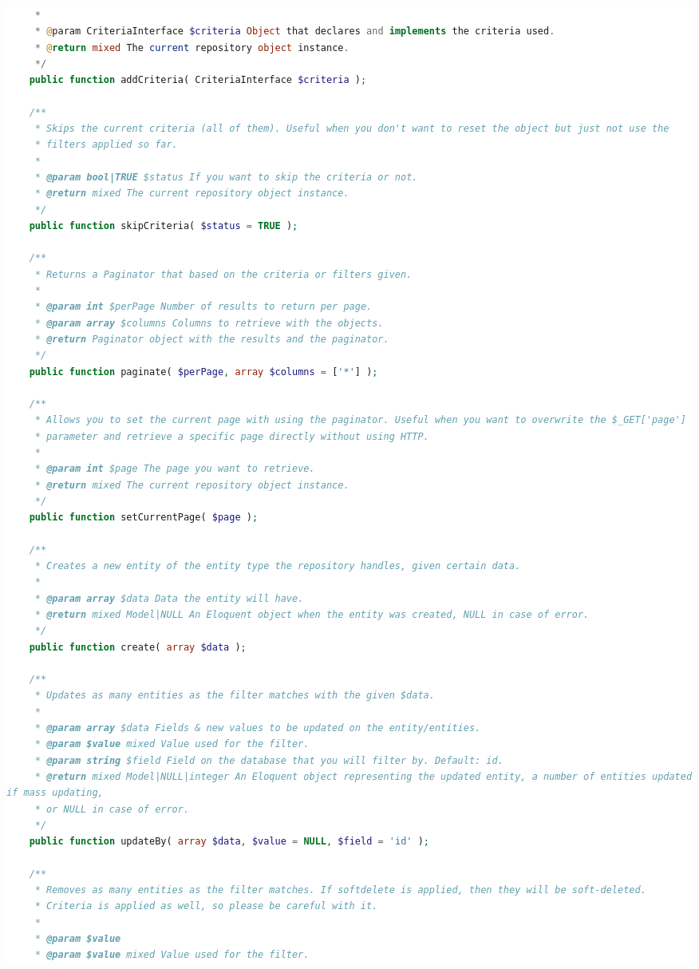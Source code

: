 ```php
     *
     * @param CriteriaInterface $criteria Object that declares and implements the criteria used.
     * @return mixed The current repository object instance.
     */
    public function addCriteria( CriteriaInterface $criteria );

    /**
     * Skips the current criteria (all of them). Useful when you don't want to reset the object but just not use the
     * filters applied so far.
     *
     * @param bool|TRUE $status If you want to skip the criteria or not.
     * @return mixed The current repository object instance.
     */
    public function skipCriteria( $status = TRUE );

    /**
     * Returns a Paginator that based on the criteria or filters given.
     *
     * @param int $perPage Number of results to return per page.
     * @param array $columns Columns to retrieve with the objects.
     * @return Paginator object with the results and the paginator.
     */
    public function paginate( $perPage, array $columns = ['*'] );

    /**
     * Allows you to set the current page with using the paginator. Useful when you want to overwrite the $_GET['page']
     * parameter and retrieve a specific page directly without using HTTP.
     *
     * @param int $page The page you want to retrieve.
     * @return mixed The current repository object instance.
     */
    public function setCurrentPage( $page );

    /**
     * Creates a new entity of the entity type the repository handles, given certain data.
     *
     * @param array $data Data the entity will have.
     * @return mixed Model|NULL An Eloquent object when the entity was created, NULL in case of error.
     */
    public function create( array $data );

    /**
     * Updates as many entities as the filter matches with the given $data.
     *
     * @param array $data Fields & new values to be updated on the entity/entities.
     * @param $value mixed Value used for the filter.
     * @param string $field Field on the database that you will filter by. Default: id.
     * @return mixed Model|NULL|integer An Eloquent object representing the updated entity, a number of entities updated if mass updating,
     * or NULL in case of error.
     */
    public function updateBy( array $data, $value = NULL, $field = 'id' );

    /**
     * Removes as many entities as the filter matches. If softdelete is applied, then they will be soft-deleted.
     * Criteria is applied as well, so please be careful with it.
     *
     * @param $value
     * @param $value mixed Value used for the filter.
```